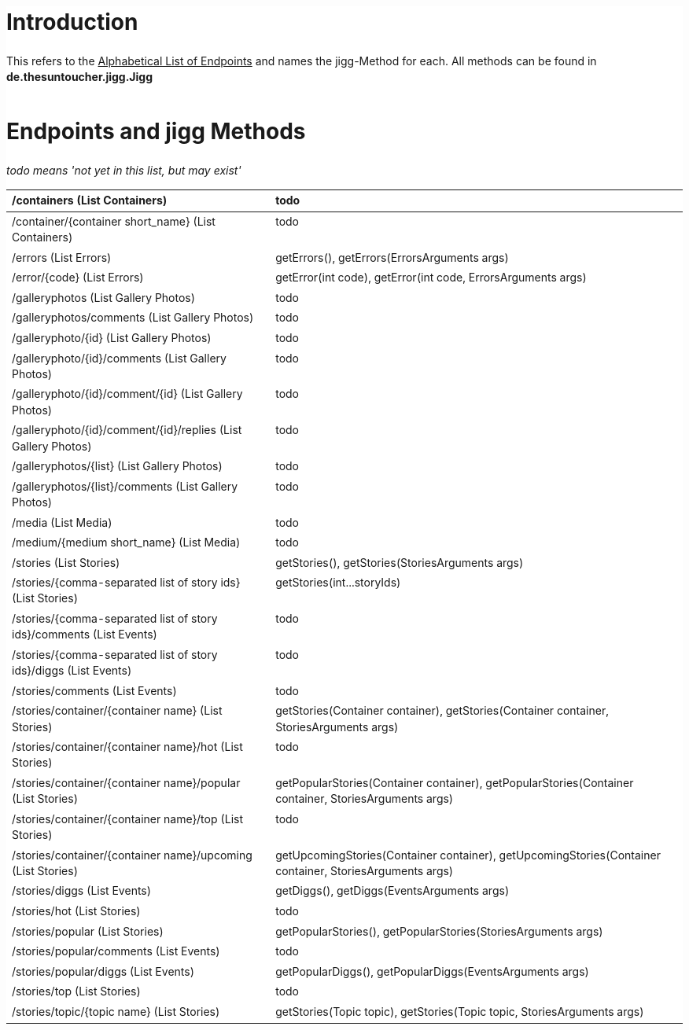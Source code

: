 # Introduction #

This refers to the [Alphabetical List of Endpoints](http://apidoc.digg.com/CompleteList) and names the jigg-Method for each. All methods can be found in **de.thesuntoucher.jigg.Jigg**


# Endpoints and jigg Methods #

_todo means 'not yet in this list, but may exist'_

|/containers (List Containers)|todo|
|:----------------------------|:---|
|/container/{container short\_name} (List Containers)|todo|
|/errors (List Errors)|getErrors(), getErrors(ErrorsArguments args)|
|/error/{code} (List Errors)|getError(int code), getError(int code, ErrorsArguments args)|
|/galleryphotos (List Gallery Photos)|todo|
|/galleryphotos/comments (List Gallery Photos)|todo|
|/galleryphoto/{id} (List Gallery Photos)|todo|
|/galleryphoto/{id}/comments (List Gallery Photos)|todo|
|/galleryphoto/{id}/comment/{id} (List Gallery Photos)|todo|
|/galleryphoto/{id}/comment/{id}/replies (List Gallery Photos)|todo|
|/galleryphotos/{list} (List Gallery Photos)|todo|
|/galleryphotos/{list}/comments (List Gallery Photos)|todo|
|/media (List Media)|todo|
|/medium/{medium short\_name} (List Media)|todo|
|/stories (List Stories)|getStories(), getStories(StoriesArguments args)|
|/stories/{comma-separated list of story ids} (List Stories)|getStories(int...storyIds)|
|/stories/{comma-separated list of story ids}/comments (List Events)|todo|
|/stories/{comma-separated list of story ids}/diggs (List Events)|todo|
|/stories/comments (List Events)|todo|
|/stories/container/{container name} (List Stories)|getStories(Container container), getStories(Container container, StoriesArguments args)|
|/stories/container/{container name}/hot (List Stories)|todo|
|/stories/container/{container name}/popular (List Stories)|getPopularStories(Container container), getPopularStories(Container container, StoriesArguments args)|
|/stories/container/{container name}/top (List Stories)|todo|
|/stories/container/{container name}/upcoming (List Stories)|getUpcomingStories(Container container), getUpcomingStories(Container container, StoriesArguments args)|
|/stories/diggs (List Events)|getDiggs(), getDiggs(EventsArguments args)|
|/stories/hot (List Stories)|todo|
|/stories/popular (List Stories)|getPopularStories(), getPopularStories(StoriesArguments args)|
|/stories/popular/comments (List Events)|todo|
|/stories/popular/diggs (List Events)|getPopularDiggs(), getPopularDiggs(EventsArguments args)|
|/stories/top (List Stories)|todo|
|/stories/topic/{topic name} (List Stories)|getStories(Topic topic), getStories(Topic topic, StoriesArguments args)|